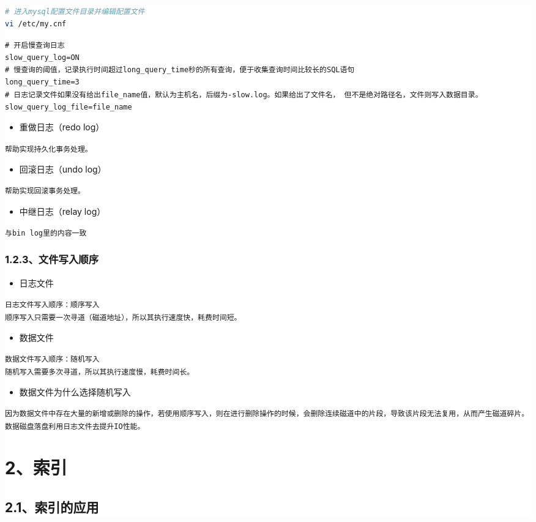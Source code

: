 ~~~sh
# 进入mysql配置文件目录并编辑配置文件
vi /etc/my.cnf
~~~

~~~properties
# 开启慢查询日志
slow_query_log=ON
# 慢查询的阈值，记录执行时间超过long_query_time秒的所有查询，便于收集查询时间比较长的SQL语句
long_query_time=3
# 日志记录文件如果没有给出file_name值，默认为主机名，后缀为-slow.log。如果给出了文件名， 但不是绝对路径名，文件则写入数据目录。 
slow_query_log_file=file_name
~~~

* 重做日志（redo log）

~~~
帮助实现持久化事务处理。
~~~

* 回滚日志（undo log）

~~~
帮助实现回滚事务处理。
~~~

* 中继日志（relay log）

~~~
与bin log里的内容一致
~~~

### 1.2.3、文件写入顺序

* 日志文件

~~~
日志文件写入顺序：顺序写入
顺序写入只需要一次寻道（磁道地址），所以其执行速度快，耗费时间短。
~~~

* 数据文件

~~~
数据文件写入顺序：随机写入
随机写入需要多次寻道，所以其执行速度慢，耗费时间长。
~~~

* 数据文件为什么选择随机写入

~~~
因为数据文件中存在大量的新增或删除的操作，若使用顺序写入，则在进行删除操作的时候，会删除连续磁道中的片段，导致该片段无法复用，从而产生磁道碎片。
数据磁盘落盘利用日志文件去提升IO性能。
~~~



# 2、索引

## 2.1、索引的应用
